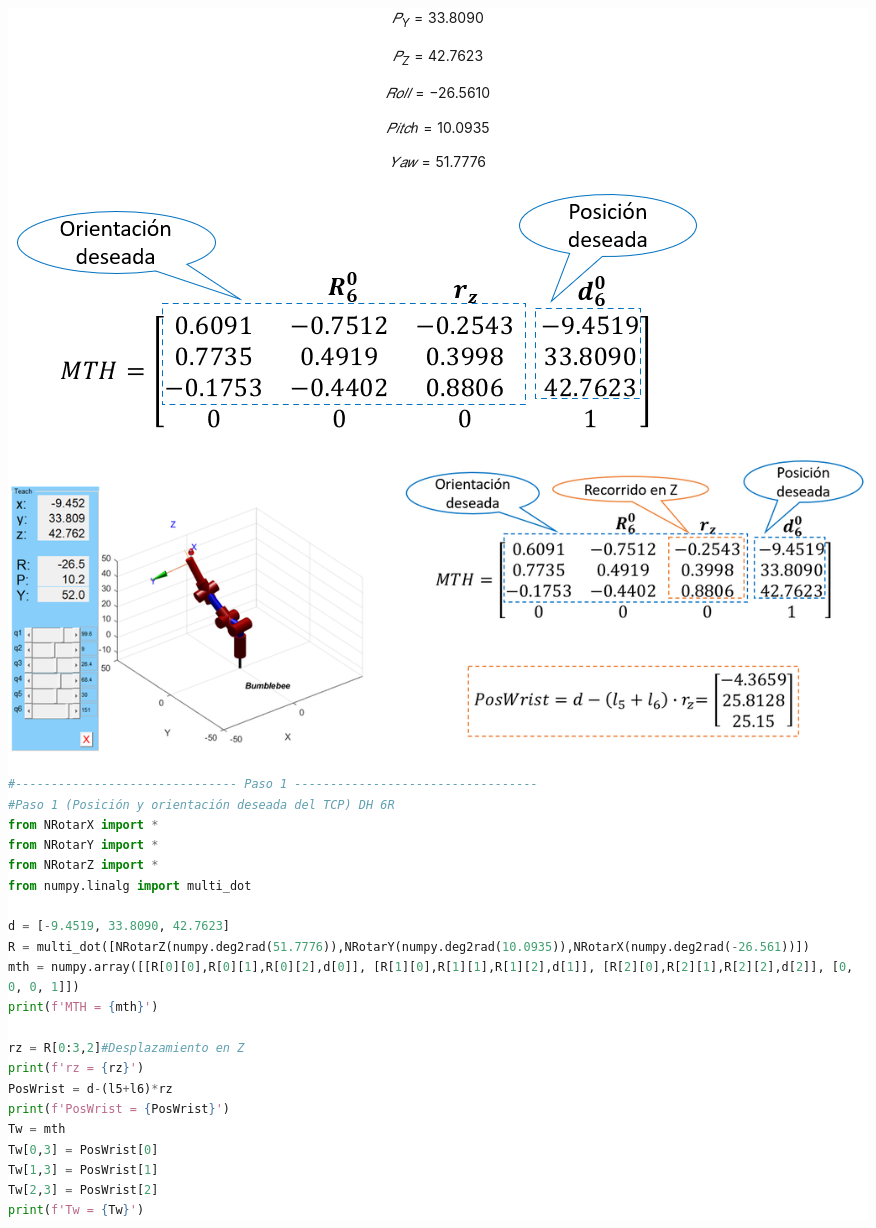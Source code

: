 $$𝑃_Y = 33.8090$$

$$𝑃_Z = 42.7623$$

$$𝑅𝑜𝑙𝑙 = −26.5610$$

$$𝑃𝑖𝑡𝑐ℎ = 10.0935$$

$$𝑌𝑎𝑤 = 51.7776$$

![MTH06](Imagenes/image-9.png)

![PosWrist](Imagenes/image-10.png)

```python
#------------------------------- Paso 1 ----------------------------------
#Paso 1 (Posición y orientación deseada del TCP) DH 6R
from NRotarX import *
from NRotarY import *
from NRotarZ import *
from numpy.linalg import multi_dot

d = [-9.4519, 33.8090, 42.7623]
R = multi_dot([NRotarZ(numpy.deg2rad(51.7776)),NRotarY(numpy.deg2rad(10.0935)),NRotarX(numpy.deg2rad(-26.561))])
mth = numpy.array([[R[0][0],R[0][1],R[0][2],d[0]], [R[1][0],R[1][1],R[1][2],d[1]], [R[2][0],R[2][1],R[2][2],d[2]], [0, 0, 0, 1]])
print(f'MTH = {mth}')

rz = R[0:3,2]#Desplazamiento en Z
print(f'rz = {rz}')
PosWrist = d-(l5+l6)*rz
print(f'PosWrist = {PosWrist}')
Tw = mth
Tw[0,3] = PosWrist[0]
Tw[1,3] = PosWrist[1]
Tw[2,3] = PosWrist[2]
print(f'Tw = {Tw}')
```